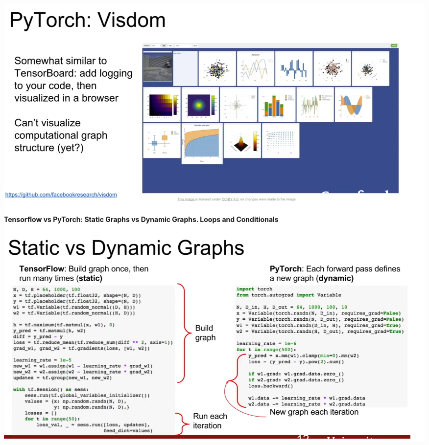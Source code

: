 ![Screenshot 2020-02-26 at 1.40.31 PM.png](/assets/blog_resources/736A077B98FC2F371A770F234DA7E9CD.png)

**Tensorflow vs PyTorch: Static Graphs vs Dynamic Graphs. Loops and Conditionals**

![Screenshot 2020-02-26 at 1.41.33 PM.png](/assets/blog_resources/0AE206FD9AE4B8004B80DBF047B97FAF.png)
